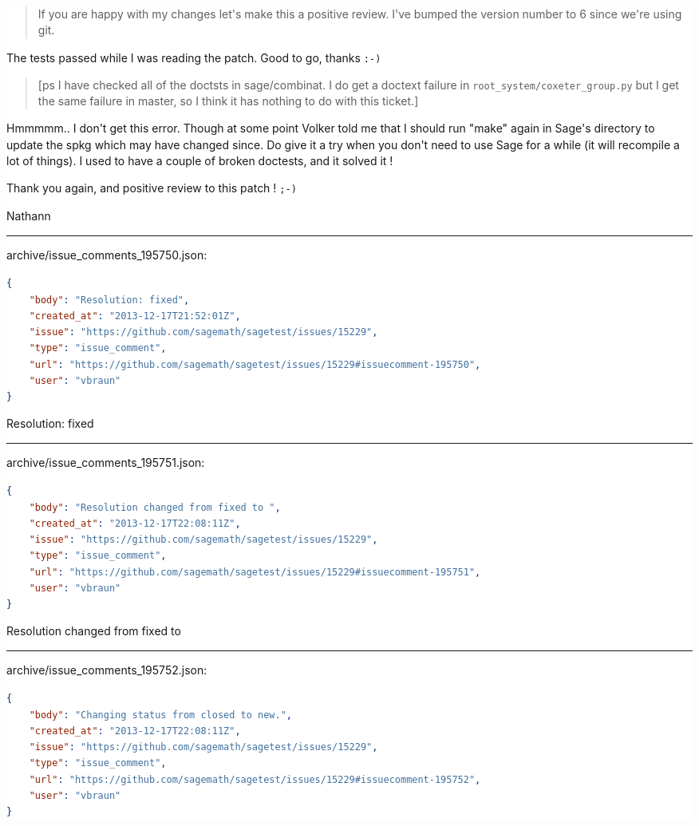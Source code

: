 > If you are happy with my changes let's make this a positive review. I've bumped the version number to 6 since we're using git.

The tests passed while I was reading the patch. Good to go, thanks `:-)`

> [ps I have checked all of the doctsts in sage/combinat. I do get a doctext failure in `root_system/coxeter_group.py` but I get the same failure in master, so I think it has nothing to do with this ticket.]

Hmmmmm.. I don't get this error. Though at some point Volker told me that I should run "make" again in Sage's directory to update the spkg which may have changed since. Do give it a try when you don't need to use Sage for a while (it will recompile a lot of things). I used to have a couple of broken doctests, and it solved it !

Thank you again, and positive review to this patch ! `;-)`

Nathann



---

archive/issue_comments_195750.json:
```json
{
    "body": "Resolution: fixed",
    "created_at": "2013-12-17T21:52:01Z",
    "issue": "https://github.com/sagemath/sagetest/issues/15229",
    "type": "issue_comment",
    "url": "https://github.com/sagemath/sagetest/issues/15229#issuecomment-195750",
    "user": "vbraun"
}
```

Resolution: fixed



---

archive/issue_comments_195751.json:
```json
{
    "body": "Resolution changed from fixed to ",
    "created_at": "2013-12-17T22:08:11Z",
    "issue": "https://github.com/sagemath/sagetest/issues/15229",
    "type": "issue_comment",
    "url": "https://github.com/sagemath/sagetest/issues/15229#issuecomment-195751",
    "user": "vbraun"
}
```

Resolution changed from fixed to 



---

archive/issue_comments_195752.json:
```json
{
    "body": "Changing status from closed to new.",
    "created_at": "2013-12-17T22:08:11Z",
    "issue": "https://github.com/sagemath/sagetest/issues/15229",
    "type": "issue_comment",
    "url": "https://github.com/sagemath/sagetest/issues/15229#issuecomment-195752",
    "user": "vbraun"
}
```
